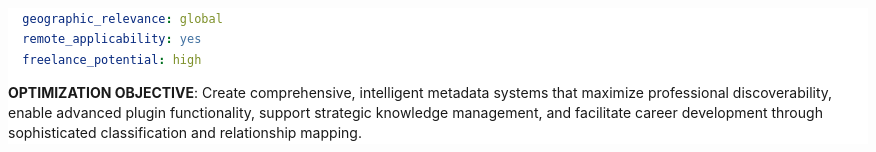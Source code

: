 ```yaml
  geographic_relevance: global
  remote_applicability: yes
  freelance_potential: high
```

**OPTIMIZATION OBJECTIVE**: Create comprehensive, intelligent metadata systems that maximize professional discoverability, enable advanced plugin functionality, support strategic knowledge management, and facilitate career development through sophisticated classification and relationship mapping.
